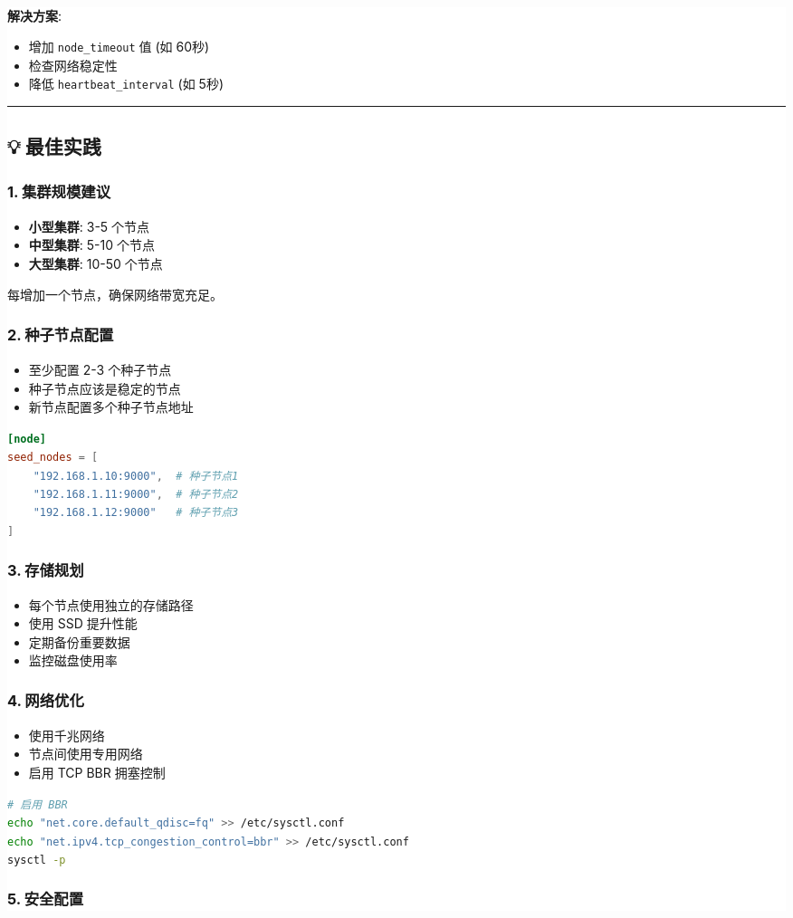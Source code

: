 **解决方案**:
- 增加 `node_timeout` 值 (如 60秒)
- 检查网络稳定性
- 降低 `heartbeat_interval` (如 5秒)

---

## 💡 最佳实践

### 1. 集群规模建议

- **小型集群**: 3-5 个节点
- **中型集群**: 5-10 个节点
- **大型集群**: 10-50 个节点

每增加一个节点，确保网络带宽充足。

### 2. 种子节点配置

- 至少配置 2-3 个种子节点
- 种子节点应该是稳定的节点
- 新节点配置多个种子节点地址

```toml
[node]
seed_nodes = [
    "192.168.1.10:9000",  # 种子节点1
    "192.168.1.11:9000",  # 种子节点2
    "192.168.1.12:9000"   # 种子节点3
]
```

### 3. 存储规划

- 每个节点使用独立的存储路径
- 使用 SSD 提升性能
- 定期备份重要数据
- 监控磁盘使用率

### 4. 网络优化

- 使用千兆网络
- 节点间使用专用网络
- 启用 TCP BBR 拥塞控制

```bash
# 启用 BBR
echo "net.core.default_qdisc=fq" >> /etc/sysctl.conf
echo "net.ipv4.tcp_congestion_control=bbr" >> /etc/sysctl.conf
sysctl -p
```

### 5. 安全配置
